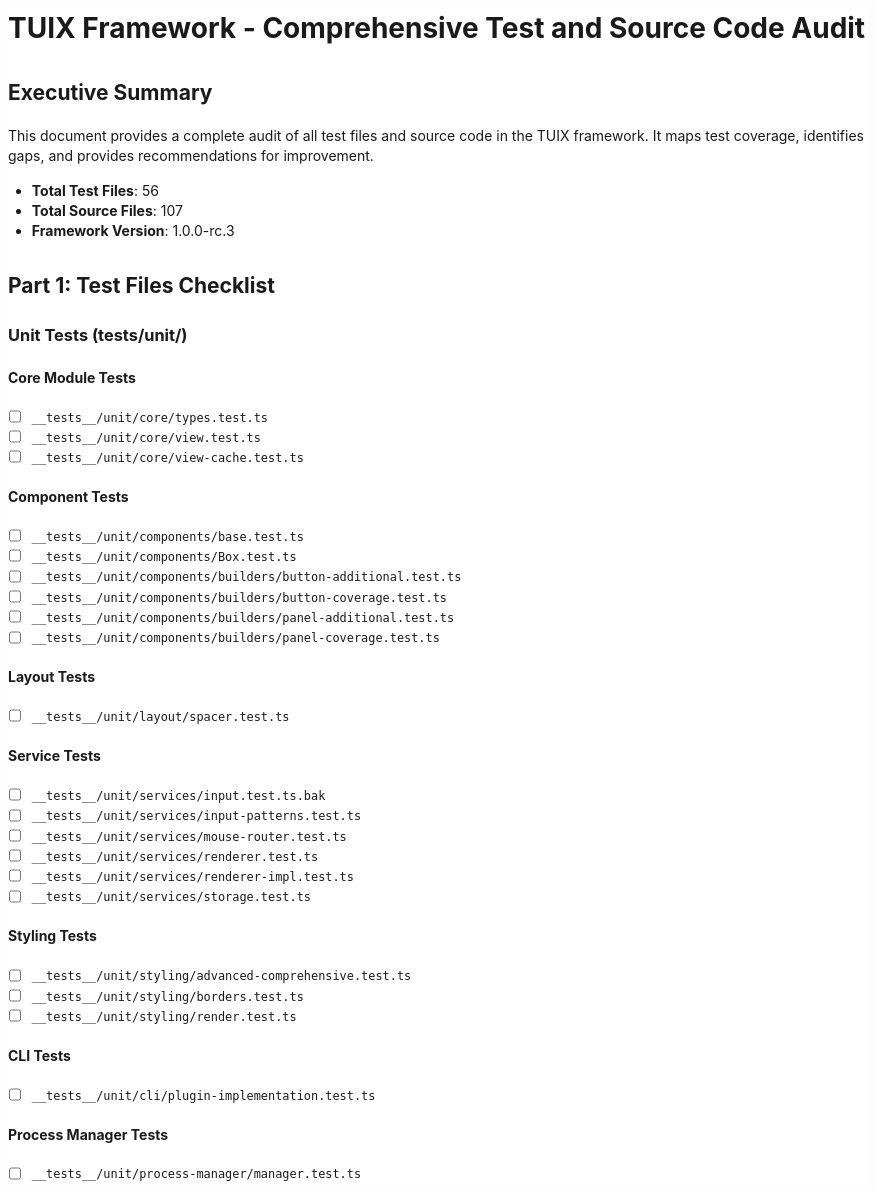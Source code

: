 # TUIX Framework - Comprehensive Test and Source Code Audit

## Executive Summary

This document provides a complete audit of all test files and source code in the TUIX framework. It maps test coverage, identifies gaps, and provides recommendations for improvement.

- **Total Test Files**: 56
- **Total Source Files**: 107
- **Framework Version**: 1.0.0-rc.3

## Part 1: Test Files Checklist

### Unit Tests (__tests__/unit/)

#### Core Module Tests
- [ ] `__tests__/unit/core/types.test.ts`
- [ ] `__tests__/unit/core/view.test.ts`
- [ ] `__tests__/unit/core/view-cache.test.ts`

#### Component Tests
- [ ] `__tests__/unit/components/base.test.ts`
- [ ] `__tests__/unit/components/Box.test.ts`
- [ ] `__tests__/unit/components/builders/button-additional.test.ts`
- [ ] `__tests__/unit/components/builders/button-coverage.test.ts`
- [ ] `__tests__/unit/components/builders/panel-additional.test.ts`
- [ ] `__tests__/unit/components/builders/panel-coverage.test.ts`

#### Layout Tests
- [ ] `__tests__/unit/layout/spacer.test.ts`

#### Service Tests
- [ ] `__tests__/unit/services/input.test.ts.bak`
- [ ] `__tests__/unit/services/input-patterns.test.ts`
- [ ] `__tests__/unit/services/mouse-router.test.ts`
- [ ] `__tests__/unit/services/renderer.test.ts`
- [ ] `__tests__/unit/services/renderer-impl.test.ts`
- [ ] `__tests__/unit/services/storage.test.ts`

#### Styling Tests
- [ ] `__tests__/unit/styling/advanced-comprehensive.test.ts`
- [ ] `__tests__/unit/styling/borders.test.ts`
- [ ] `__tests__/unit/styling/render.test.ts`

#### CLI Tests
- [ ] `__tests__/unit/cli/plugin-implementation.test.ts`

#### Process Manager Tests
- [ ] `__tests__/unit/process-manager/manager.test.ts`

